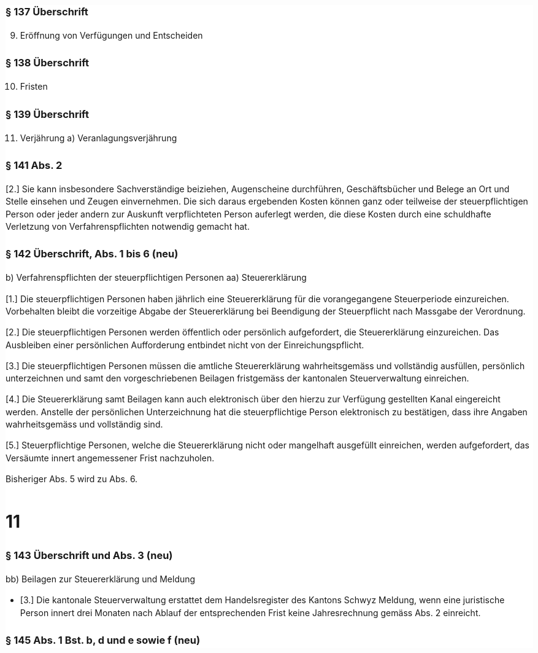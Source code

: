 ### § 137 Überschrift
9. Eröffnung von Verfügungen und Entscheiden

### § 138 Überschrift
10. Fristen

### § 139 Überschrift
11. Verjährung
a) Veranlagungsverjährung

### § 141 Abs. 2
[2.] Sie kann insbesondere Sachverständige beiziehen, Augenscheine durchführen, Geschäftsbücher und Belege an Ort und Stelle einsehen und Zeugen einvernehmen. Die sich daraus ergebenden Kosten können ganz oder teilweise der steuerpflichtigen Person oder jeder andern zur Auskunft verpflichteten Person auferlegt werden, die diese Kosten durch eine schuldhafte Verletzung von Verfahrenspflichten notwendig gemacht hat.

### § 142 Überschrift, Abs. 1 bis 6 (neu)
b) Verfahrenspflichten der steuerpflichtigen Personen
aa) Steuererklärung

[1.] Die steuerpflichtigen Personen haben jährlich eine Steuererklärung für die vorangegangene Steuerperiode einzureichen. Vorbehalten bleibt die vorzeitige Abgabe der Steuererklärung bei Beendigung der Steuerpflicht nach Massgabe der Verordnung.

[2.] Die steuerpflichtigen Personen werden öffentlich oder persönlich aufgefordert, die Steuererklärung einzureichen. Das Ausbleiben einer persönlichen Aufforderung entbindet nicht von der Einreichungspflicht.

[3.] Die steuerpflichtigen Personen müssen die amtliche Steuererklärung wahrheitsgemäss und vollständig ausfüllen, persönlich unterzeichnen und samt den vorgeschriebenen Beilagen fristgemäss der kantonalen Steuerverwaltung einreichen.

[4.] Die Steuererklärung samt Beilagen kann auch elektronisch über den hierzu zur Verfügung gestellten Kanal eingereicht werden. Anstelle der persönlichen Unterzeichnung hat die steuerpflichtige Person elektronisch zu bestätigen, dass ihre Angaben wahrheitsgemäss und vollständig sind.

[5.] Steuerpflichtige Personen, welche die Steuererklärung nicht oder mangelhaft ausgefüllt einreichen, werden aufgefordert, das Versäumte innert angemessener Frist nachzuholen.

Bisheriger Abs. 5 wird zu Abs. 6.

11
=================

### § 143 Überschrift und Abs. 3 (neu)
bb) Beilagen zur Steuererklärung und Meldung

- [3.] Die kantonale Steuerverwaltung erstattet dem Handelsregister des Kantons Schwyz Meldung, wenn eine juristische Person innert drei Monaten nach Ablauf der entsprechenden Frist keine Jahresrechnung gemäss Abs. 2 einreicht.

### § 145 Abs. 1 Bst. b, d und e sowie f (neu)
